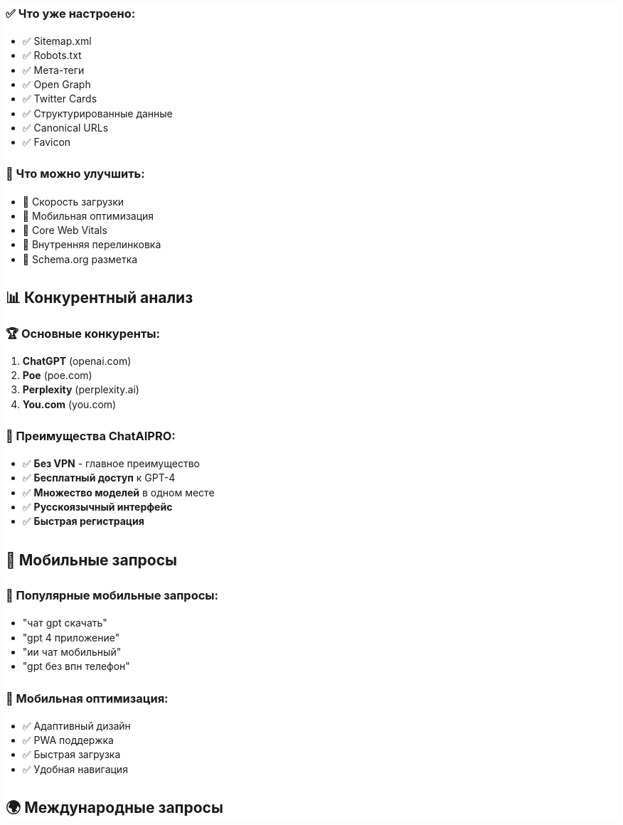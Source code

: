 ### ✅ Что уже настроено:
- ✅ Sitemap.xml
- ✅ Robots.txt
- ✅ Мета-теги
- ✅ Open Graph
- ✅ Twitter Cards
- ✅ Структурированные данные
- ✅ Canonical URLs
- ✅ Favicon

### 🔧 Что можно улучшить:
- 🔧 Скорость загрузки
- 🔧 Мобильная оптимизация
- 🔧 Core Web Vitals
- 🔧 Внутренняя перелинковка
- 🔧 Schema.org разметка

## 📊 Конкурентный анализ

### 🏆 Основные конкуренты:
1. **ChatGPT** (openai.com)
2. **Poe** (poe.com)
3. **Perplexity** (perplexity.ai)
4. **You.com** (you.com)

### 🎯 Преимущества ChatAIPRO:
- ✅ **Без VPN** - главное преимущество
- ✅ **Бесплатный доступ** к GPT-4
- ✅ **Множество моделей** в одном месте
- ✅ **Русскоязычный интерфейс**
- ✅ **Быстрая регистрация**

## 📱 Мобильные запросы

### 📱 Популярные мобильные запросы:
- "чат gpt скачать"
- "gpt 4 приложение"
- "ии чат мобильный"
- "gpt без впн телефон"

### 📱 Мобильная оптимизация:
- ✅ Адаптивный дизайн
- ✅ PWA поддержка
- ✅ Быстрая загрузка
- ✅ Удобная навигация

## 🌍 Международные запросы
